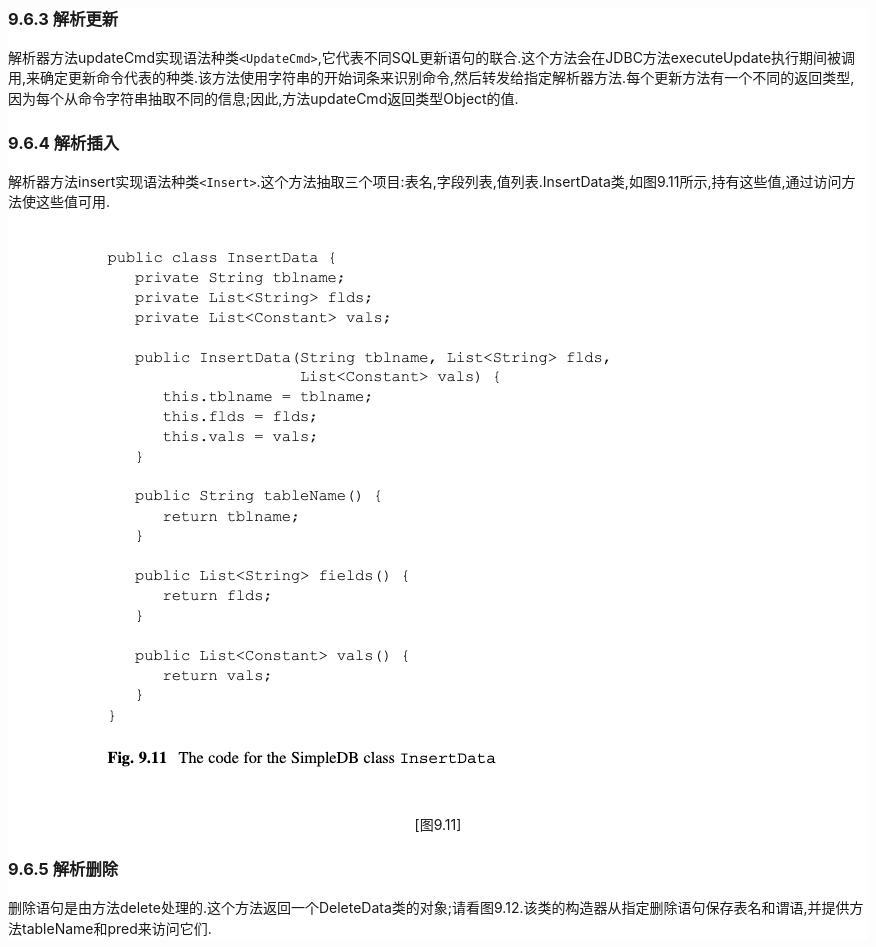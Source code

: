 ### 9.6.3 解析更新
解析器方法updateCmd实现语法种类``<UpdateCmd>``,它代表不同SQL更新语句的联合.这个方法会在JDBC方法executeUpdate执行期间被调用,来确定更新命令代表的种类.该方法使用字符串的开始词条来识别命令,然后转发给指定解析器方法.每个更新方法有一个不同的返回类型,因为每个从命令字符串抽取不同的信息;因此,方法updateCmd返回类型Object的值.

### 9.6.4 解析插入
解析器方法insert实现语法种类``<Insert>``.这个方法抽取三个项目:表名,字段列表,值列表.InsertData类,如图9.11所示,持有这些值,通过访问方法使这些值可用.

![](./img/9.11.png)
<div align="center">[图9.11]</div>

### 9.6.5 解析删除
删除语句是由方法delete处理的.这个方法返回一个DeleteData类的对象;请看图9.12.该类的构造器从指定删除语句保存表名和谓语,并提供方法tableName和pred来访问它们.
